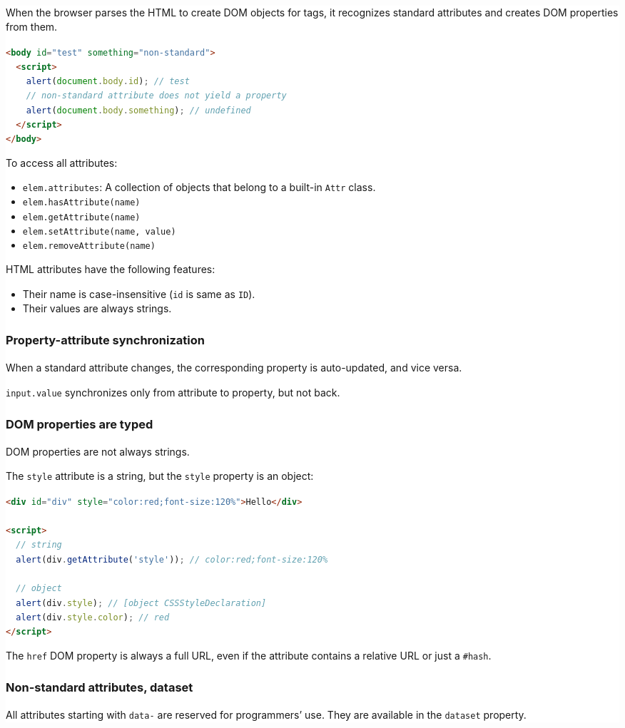 When the browser parses the HTML to create DOM objects for tags, it recognizes standard attributes and creates DOM properties from them.

```html
<body id="test" something="non-standard">
  <script>
    alert(document.body.id); // test
    // non-standard attribute does not yield a property
    alert(document.body.something); // undefined
  </script>
</body>
```

To access all attributes:
- `elem.attributes`: A collection of objects that belong to a built-in `Attr` class.
- `elem.hasAttribute(name)`
- `elem.getAttribute(name)`
- `elem.setAttribute(name, value)`
- `elem.removeAttribute(name)`

HTML attributes have the following features:

- Their name is case-insensitive (`id` is same as `ID`).
- Their values are always strings.

### Property-attribute synchronization

When a standard attribute changes, the corresponding property is auto-updated, and vice versa.

`input.value` synchronizes only from attribute to property, but not back.

### DOM properties are typed

DOM properties are not always strings.

The `style` attribute is a string, but the `style` property is an object:

```html
<div id="div" style="color:red;font-size:120%">Hello</div>

<script>
  // string
  alert(div.getAttribute('style')); // color:red;font-size:120%

  // object
  alert(div.style); // [object CSSStyleDeclaration]
  alert(div.style.color); // red
</script>
```

The `href` DOM property is always a full URL, even if the attribute contains a relative URL or just a `#hash`.

### Non-standard attributes, dataset

All attributes starting with `data-` are reserved for programmers’ use. They are available in the `dataset` property.
